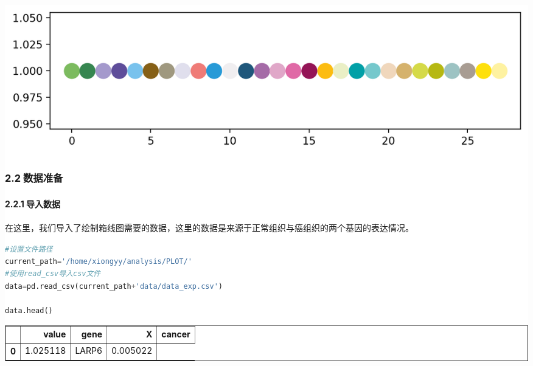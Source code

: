 
![png](plot_2.assets/output_1_1.png)
    


### 2.2 数据准备

#### 2.2.1 导入数据

在这里，我们导入了绘制箱线图需要的数据，这里的数据是来源于正常组织与癌组织的两个基因的表达情况。


```python
#设置文件路径
current_path='/home/xiongyy/analysis/PLOT/'
#使用read_csv导入csv文件
data=pd.read_csv(current_path+'data/data_exp.csv')

data.head()
```




<div>
<style scoped>
    .dataframe tbody tr th:only-of-type {
        vertical-align: middle;
    }


    .dataframe tbody tr th {
        vertical-align: top;
    }
    
    .dataframe thead th {
        text-align: right;
    }

</style>

<table border="1" class="dataframe">
  <thead>
    <tr style="text-align: right;">
      <th></th>
      <th>value</th>
      <th>gene</th>
      <th>X</th>
      <th>cancer</th>
    </tr>
  </thead>
  <tbody>
    <tr>
      <th>0</th>
      <td>1.025118</td>
      <td>LARP6</td>
      <td>0.005022</td>